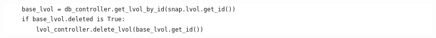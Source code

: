 ```diff
     base_lvol = db_controller.get_lvol_by_id(snap.lvol.get_id())
     if base_lvol.deleted is True:
         lvol_controller.delete_lvol(base_lvol.get_id())
```

